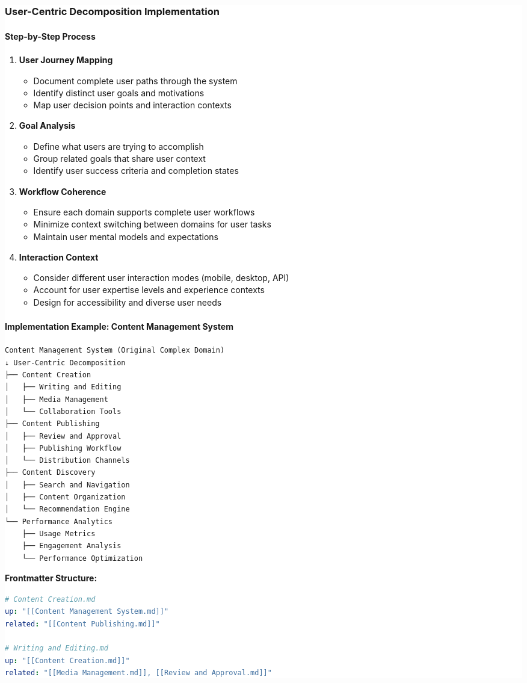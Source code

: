 ### User-Centric Decomposition Implementation

#### Step-by-Step Process

1. **User Journey Mapping**
   - Document complete user paths through the system
   - Identify distinct user goals and motivations
   - Map user decision points and interaction contexts

2. **Goal Analysis**
   - Define what users are trying to accomplish
   - Group related goals that share user context
   - Identify user success criteria and completion states

3. **Workflow Coherence**
   - Ensure each domain supports complete user workflows
   - Minimize context switching between domains for user tasks
   - Maintain user mental models and expectations

4. **Interaction Context**
   - Consider different user interaction modes (mobile, desktop, API)
   - Account for user expertise levels and experience contexts
   - Design for accessibility and diverse user needs

#### Implementation Example: Content Management System

```
Content Management System (Original Complex Domain)
↓ User-Centric Decomposition
├── Content Creation
│   ├── Writing and Editing
│   ├── Media Management
│   └── Collaboration Tools
├── Content Publishing
│   ├── Review and Approval
│   ├── Publishing Workflow
│   └── Distribution Channels
├── Content Discovery
│   ├── Search and Navigation
│   ├── Content Organization
│   └── Recommendation Engine
└── Performance Analytics
    ├── Usage Metrics
    ├── Engagement Analysis
    └── Performance Optimization
```

**Frontmatter Structure:**
```yaml
# Content Creation.md
up: "[[Content Management System.md]]"
related: "[[Content Publishing.md]]"

# Writing and Editing.md
up: "[[Content Creation.md]]"
related: "[[Media Management.md]], [[Review and Approval.md]]"
```
